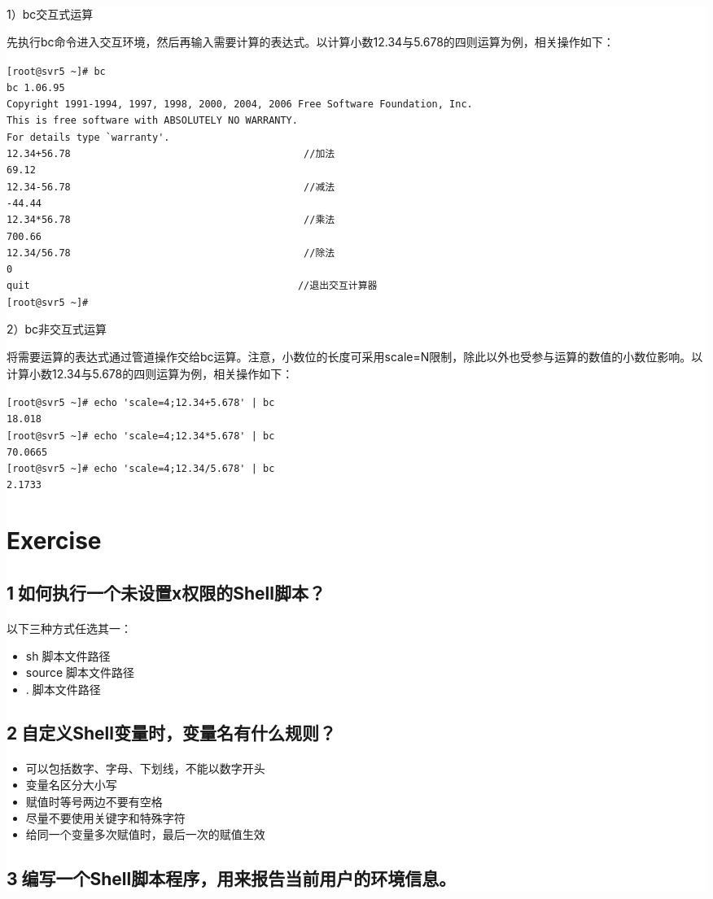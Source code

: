 
1）bc交互式运算

先执行bc命令进入交互环境，然后再输入需要计算的表达式。以计算小数12.34与5.678的四则运算为例，相关操作如下：
```shell
[root@svr5 ~]# bc 
bc 1.06.95
Copyright 1991-1994, 1997, 1998, 2000, 2004, 2006 Free Software Foundation, Inc.
This is free software with ABSOLUTELY NO WARRANTY.
For details type `warranty'. 
12.34+56.78                                        //加法
69.12
12.34-56.78                                        //减法
-44.44
12.34*56.78                                        //乘法
700.66
12.34/56.78                                        //除法
0
quit                                              //退出交互计算器
[root@svr5 ~]#
```
2）bc非交互式运算

将需要运算的表达式通过管道操作交给bc运算。注意，小数位的长度可采用scale=N限制，除此以外也受参与运算的数值的小数位影响。以计算小数12.34与5.678的四则运算为例，相关操作如下：
```shell
[root@svr5 ~]# echo 'scale=4;12.34+5.678' | bc
18.018
[root@svr5 ~]# echo 'scale=4;12.34*5.678' | bc 
70.0665
[root@svr5 ~]# echo 'scale=4;12.34/5.678' | bc 
2.1733
```

# Exercise
## 1 如何执行一个未设置x权限的Shell脚本？

以下三种方式任选其一：

- sh 脚本文件路径
- source 脚本文件路径
- . 脚本文件路径

## 2 自定义Shell变量时，变量名有什么规则？

- 可以包括数字、字母、下划线，不能以数字开头
- 变量名区分大小写
- 赋值时等号两边不要有空格
- 尽量不要使用关键字和特殊字符
- 给同一个变量多次赋值时，最后一次的赋值生效

## 3 编写一个Shell脚本程序，用来报告当前用户的环境信息。
